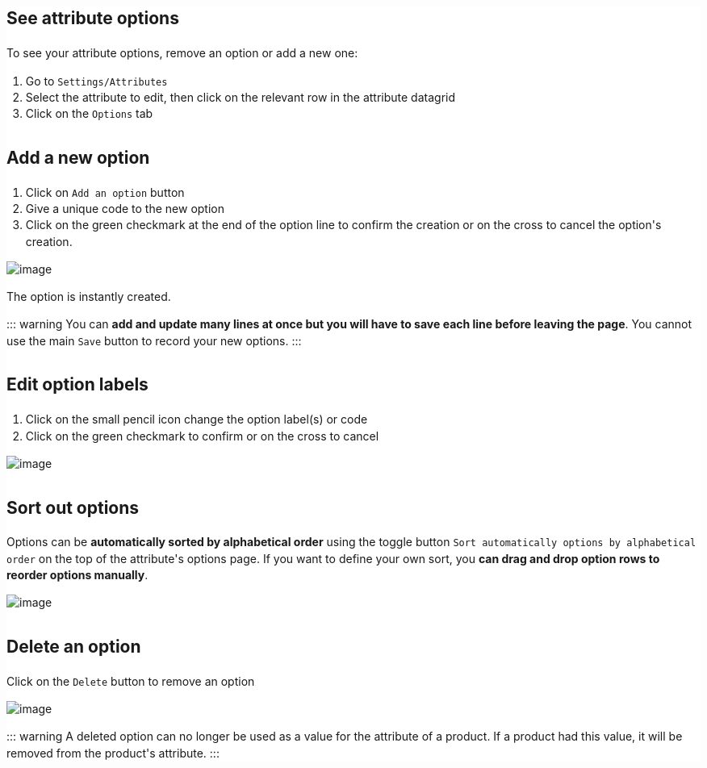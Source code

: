 ## See attribute options

To see your attribute options, remove an option or add a new one:
1. Go to `Settings/Attributes`
1. Select the attribute to edit, then click on the relevant row in the attribute datagrid
1. Click on the `Options` tab

## Add a new option

1. Click on `Add an option` button
1. Give a unique code to the new option
1. Click on the green checkmark at the end of the option line to confirm the creation or on the cross to cancel the option's creation.

![image](../img/Settings-AttributesAddOption.gif)

The option is instantly created.

::: warning
You can **add and update many lines at once but you will have to save each line before leaving the page**.
You cannot use the main `Save` button to record your new options.
:::

## Edit option labels

1.  Click on the small pencil icon change the option label(s) or code
1.  Click on the green checkmark to confirm or on the cross to cancel

![image](../img/Settings_Attributes_OptionsEdit.png)

## Sort out options

Options can be **automatically sorted by alphabetical order** using the toggle button `Sort automatically options by alphabetical order` on the top of the attribute's options page.
If you want to define your own sort, you **can drag and drop option rows to reorder options manually**.

![image](../img/Settings_AttributesDraganddropOption.gif)

## Delete an option

Click on the `Delete` button to remove an option

![image](../img/Settings_Attributes_OptionsDelete.png)

::: warning
A deleted option can no longer be used as a value for the attribute of a product. If a product had this value, it will be removed from the product's attribute.
:::
